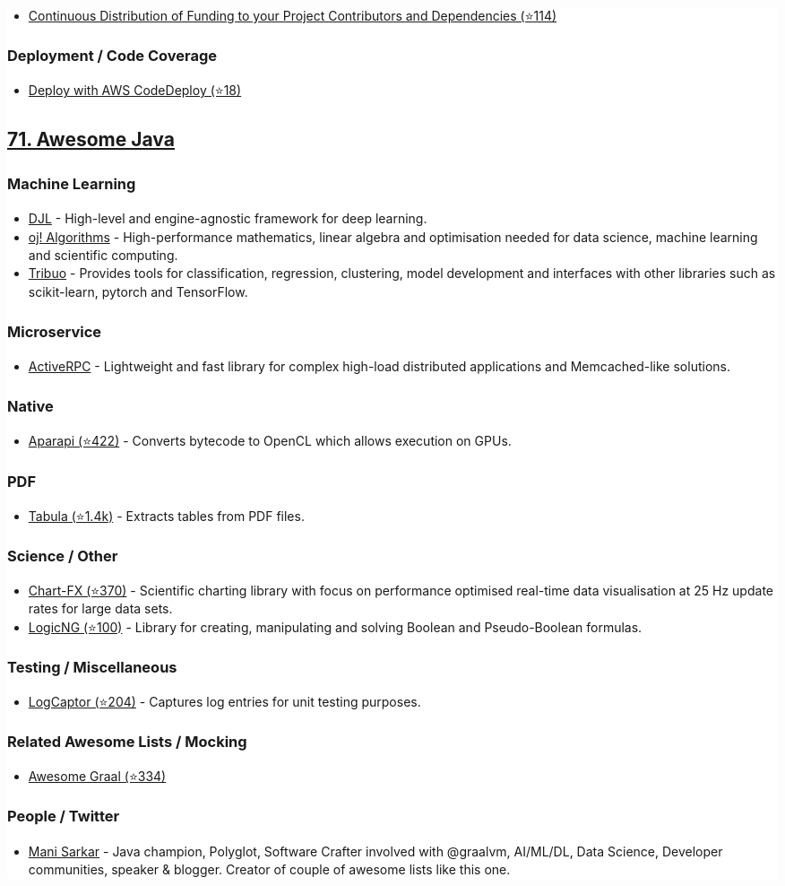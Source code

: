 *   [Continuous Distribution of Funding to your Project Contributors and Dependencies (⭐114)](https://github.com/protontypes/libreselery)

### Deployment / Code Coverage

*   [Deploy with AWS CodeDeploy (⭐18)](https://github.com/webfactory/create-aws-codedeploy-deployment)

## [71. Awesome Java](/content/akullpp/awesome-java/week/README.md)

### Machine Learning

*   [DJL](https://djl.ai) - High-level and engine-agnostic framework for deep learning.
*   [oj! Algorithms](https://www.ojalgo.org/) - High-performance mathematics, linear algebra and optimisation needed for data science, machine learning and scientific computing.
*   [Tribuo](https://tribuo.org/) - Provides tools for classification, regression, clustering, model development and interfaces with other libraries such as scikit-learn, pytorch and TensorFlow.

### Microservice

*   [ActiveRPC](https://rpc.activej.io) - Lightweight and fast library for complex high-load distributed applications and Memcached-like solutions.

### Native

*   [Aparapi (⭐422)](https://github.com/Syncleus/aparapi) - Converts bytecode to OpenCL which allows execution on GPUs.

### PDF

*   [Tabula (⭐1.4k)](https://github.com/tabulapdf/tabula-java) - Extracts tables from PDF files.

### Science / Other

*   [Chart-FX (⭐370)](https://github.com/GSI-CS-CO/chart-fx) - Scientific charting library with focus on performance optimised real-time data visualisation at 25 Hz update rates for large data sets.
*   [LogicNG (⭐100)](https://github.com/logic-ng/LogicNG) - Library for creating, manipulating and solving Boolean and Pseudo-Boolean formulas.

### Testing / Miscellaneous

*   [LogCaptor (⭐204)](https://github.com/Hakky54/log-captor) - Captures log entries for unit testing purposes.

### Related Awesome Lists / Mocking

*   [Awesome Graal (⭐334)](https://github.com/neomatrix369/awesome-graal)

### People / Twitter

*   [Mani Sarkar](https://twitter.com/theNeomatrix369) - Java champion, Polyglot, Software Crafter involved with @graalvm, AI/ML/DL, Data Science, Developer communities, speaker & blogger. Creator of couple of awesome lists like this one.
